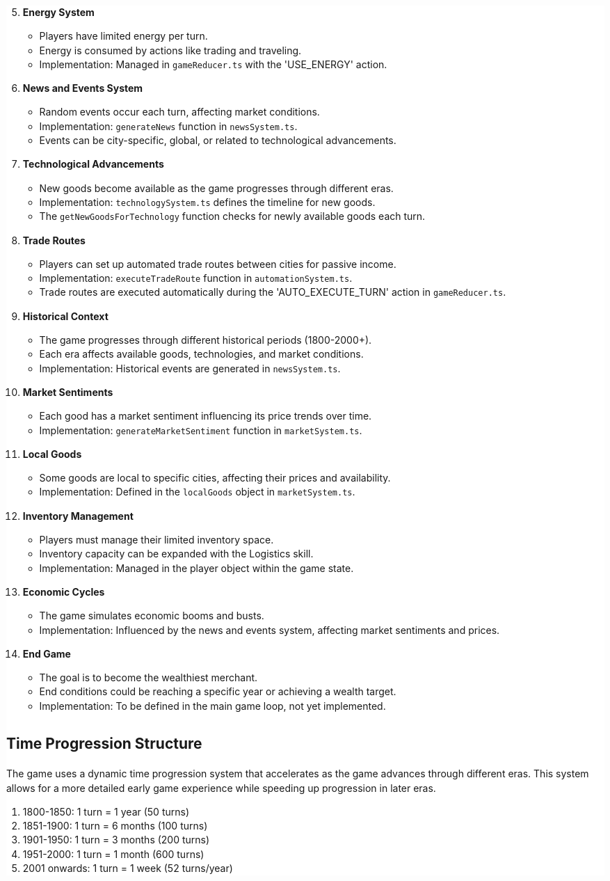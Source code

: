 5. **Energy System**
   - Players have limited energy per turn.
   - Energy is consumed by actions like trading and traveling.
   - Implementation: Managed in `gameReducer.ts` with the 'USE_ENERGY' action.

6. **News and Events System**
   - Random events occur each turn, affecting market conditions.
   - Implementation: `generateNews` function in `newsSystem.ts`.
   - Events can be city-specific, global, or related to technological advancements.

7. **Technological Advancements**
   - New goods become available as the game progresses through different eras.
   - Implementation: `technologySystem.ts` defines the timeline for new goods.
   - The `getNewGoodsForTechnology` function checks for newly available goods each turn.

8. **Trade Routes**
   - Players can set up automated trade routes between cities for passive income.
   - Implementation: `executeTradeRoute` function in `automationSystem.ts`.
   - Trade routes are executed automatically during the 'AUTO_EXECUTE_TURN' action in `gameReducer.ts`.

9. **Historical Context**
   - The game progresses through different historical periods (1800-2000+).
   - Each era affects available goods, technologies, and market conditions.
   - Implementation: Historical events are generated in `newsSystem.ts`.

10. **Market Sentiments**
    - Each good has a market sentiment influencing its price trends over time.
    - Implementation: `generateMarketSentiment` function in `marketSystem.ts`.

11. **Local Goods**
    - Some goods are local to specific cities, affecting their prices and availability.
    - Implementation: Defined in the `localGoods` object in `marketSystem.ts`.

12. **Inventory Management**
    - Players must manage their limited inventory space.
    - Inventory capacity can be expanded with the Logistics skill.
    - Implementation: Managed in the player object within the game state.

13. **Economic Cycles**
    - The game simulates economic booms and busts.
    - Implementation: Influenced by the news and events system, affecting market sentiments and prices.

14. **End Game**
    - The goal is to become the wealthiest merchant.
    - End conditions could be reaching a specific year or achieving a wealth target.
    - Implementation: To be defined in the main game loop, not yet implemented.

## Time Progression Structure

The game uses a dynamic time progression system that accelerates as the game advances through different eras. This system allows for a more detailed early game experience while speeding up progression in later eras.

1. 1800-1850: 1 turn = 1 year (50 turns)
2. 1851-1900: 1 turn = 6 months (100 turns)
3. 1901-1950: 1 turn = 3 months (200 turns)
4. 1951-2000: 1 turn = 1 month (600 turns)
5. 2001 onwards: 1 turn = 1 week (52 turns/year)
